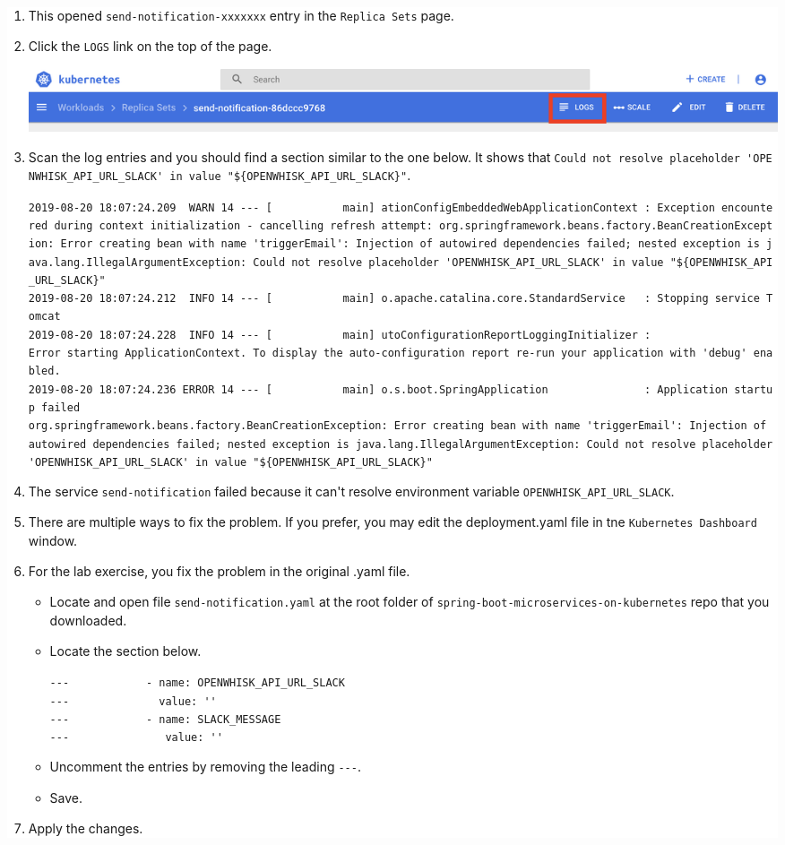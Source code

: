 1. This opened `send-notification-xxxxxxx` entry in the `Replica Sets` page.

1. Click the `LOGS` link on the top of the page.

   ![Account-balance](images/k8s_relicasets_logs.png)

1. Scan the log entries and you should find a section similar to the one below. It shows that `Could not resolve placeholder 'OPENWHISK_API_URL_SLACK' in value "${OPENWHISK_API_URL_SLACK}"`. 

   ```
   2019-08-20 18:07:24.209  WARN 14 --- [           main] ationConfigEmbeddedWebApplicationContext : Exception encountered during context initialization - cancelling refresh attempt: org.springframework.beans.factory.BeanCreationException: Error creating bean with name 'triggerEmail': Injection of autowired dependencies failed; nested exception is java.lang.IllegalArgumentException: Could not resolve placeholder 'OPENWHISK_API_URL_SLACK' in value "${OPENWHISK_API_URL_SLACK}"
   2019-08-20 18:07:24.212  INFO 14 --- [           main] o.apache.catalina.core.StandardService   : Stopping service Tomcat
   2019-08-20 18:07:24.228  INFO 14 --- [           main] utoConfigurationReportLoggingInitializer : 
   Error starting ApplicationContext. To display the auto-configuration report re-run your application with 'debug' enabled.
   2019-08-20 18:07:24.236 ERROR 14 --- [           main] o.s.boot.SpringApplication               : Application startup failed
   org.springframework.beans.factory.BeanCreationException: Error creating bean with name 'triggerEmail': Injection of autowired dependencies failed; nested exception is java.lang.IllegalArgumentException: Could not resolve placeholder 'OPENWHISK_API_URL_SLACK' in value "${OPENWHISK_API_URL_SLACK}"
   ```

1. The service `send-notification` failed because it can't resolve environment variable `OPENWHISK_API_URL_SLACK`.

1. There are multiple ways to fix the problem. If you prefer, you may edit the deployment.yaml file in tne `Kubernetes Dashboard` window.

1. For the lab exercise, you fix the problem in the original .yaml file.

   * Locate and open file `send-notification.yaml` at the root folder of `spring-boot-microservices-on-kubernetes` repo that you downloaded.
   * Locate the section below.

      ```
      ---            - name: OPENWHISK_API_URL_SLACK
      ---              value: ''
      ---            - name: SLACK_MESSAGE
      ---               value: ''
      ```

   * Uncomment the entries by removing the leading `---`.
   * Save.

1. Apply the changes.
